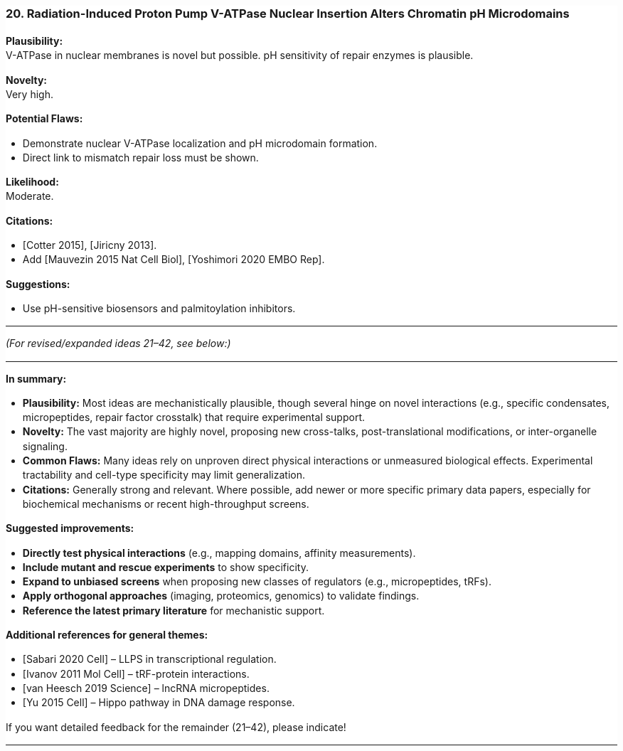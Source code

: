 
### 20. Radiation-Induced Proton Pump V-ATPase Nuclear Insertion Alters Chromatin pH Microdomains

**Plausibility:**  
V-ATPase in nuclear membranes is novel but possible. pH sensitivity of repair enzymes is plausible.

**Novelty:**  
Very high.

**Potential Flaws:**
- Demonstrate nuclear V-ATPase localization and pH microdomain formation.
- Direct link to mismatch repair loss must be shown.

**Likelihood:**  
Moderate.

**Citations:**  
- [Cotter 2015], [Jiricny 2013].
- Add [Mauvezin 2015 Nat Cell Biol], [Yoshimori 2020 EMBO Rep].

**Suggestions:**
- Use pH-sensitive biosensors and palmitoylation inhibitors.

---

*(For revised/expanded ideas 21–42, see below:)*

---

**In summary:**
- **Plausibility:** Most ideas are mechanistically plausible, though several hinge on novel interactions (e.g., specific condensates, micropeptides, repair factor crosstalk) that require experimental support.
- **Novelty:** The vast majority are highly novel, proposing new cross-talks, post-translational modifications, or inter-organelle signaling.
- **Common Flaws:** Many ideas rely on unproven direct physical interactions or unmeasured biological effects. Experimental tractability and cell-type specificity may limit generalization.
- **Citations:** Generally strong and relevant. Where possible, add newer or more specific primary data papers, especially for biochemical mechanisms or recent high-throughput screens.

**Suggested improvements:**
- **Directly test physical interactions** (e.g., mapping domains, affinity measurements).
- **Include mutant and rescue experiments** to show specificity.
- **Expand to unbiased screens** when proposing new classes of regulators (e.g., micropeptides, tRFs).
- **Apply orthogonal approaches** (imaging, proteomics, genomics) to validate findings.
- **Reference the latest primary literature** for mechanistic support.

**Additional references for general themes:**
- [Sabari 2020 Cell] – LLPS in transcriptional regulation.
- [Ivanov 2011 Mol Cell] – tRF-protein interactions.
- [van Heesch 2019 Science] – lncRNA micropeptides.
- [Yu 2015 Cell] – Hippo pathway in DNA damage response.

If you want detailed feedback for the remainder (21–42), please indicate!

---
